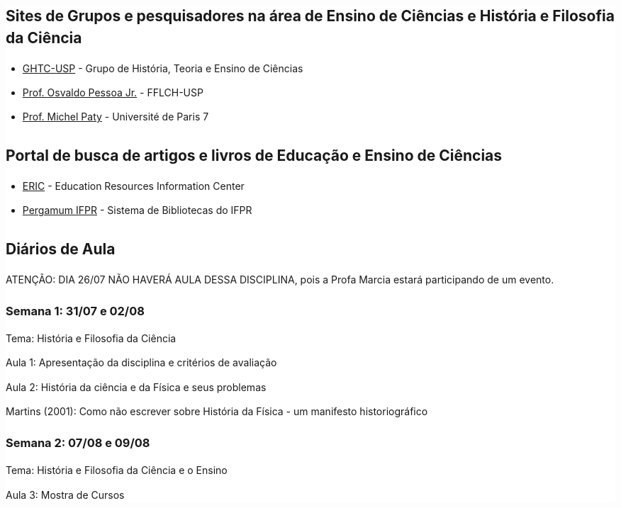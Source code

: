 

## Sites de Grupos e pesquisadores na área de Ensino de Ciências e História e Filosofia da Ciência



- [GHTC-USP](http://www.ghtc.usp.br/public.htm) - Grupo de História, Teoria e Ensino de Ciências

- [Prof. Osvaldo Pessoa Jr.](http://opessoa.fflch.usp.br/) - FFLCH-USP

- [Prof. Michel Paty](http://www.scientiaestudia.org.br/associac/paty/bibliopaty.asp#2a1) - Université de Paris 7



## Portal de busca de artigos e livros de Educação e Ensino de Ciências



- [ERIC](https://eric.ed.gov/) - Education Resources Information Center

- [Pergamum IFPR](http://200.17.98.199/pergamum/biblioteca/index.php) - Sistema de Bibliotecas do IFPR



## Diários de Aula



ATENÇÃO: DIA 26/07 NÃO HAVERÁ AULA DESSA DISCIPLINA, pois a Profa Marcia estará participando de um evento.



### Semana 1: 31/07 e 02/08



Tema: História e Filosofia da Ciência



Aula 1: Apresentação da disciplina e critérios de avaliação



Aula 2: História da ciência e da Física e seus problemas



Martins (2001): Como não escrever sobre História da Física - um manifesto historiográfico



### Semana 2: 07/08 e 09/08



Tema: História e Filosofia da Ciência e o Ensino



Aula 3: Mostra de Cursos
